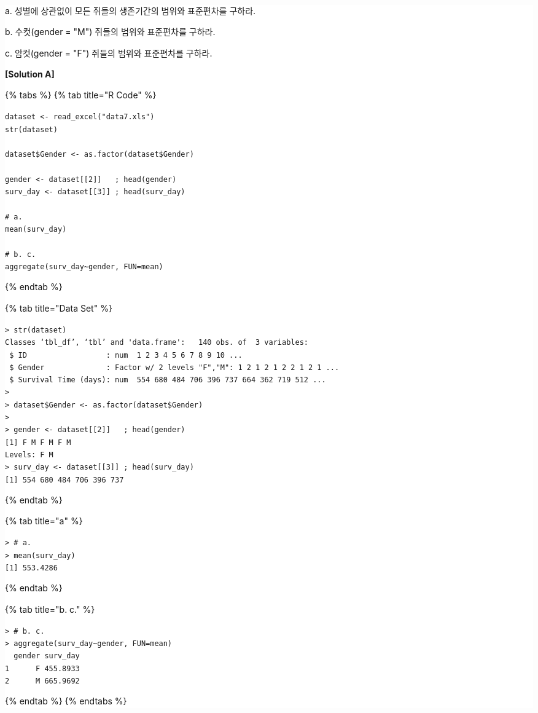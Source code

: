 a. 성별에 상관없이 모든 쥐들의 생존기간의 범위와 표준편차를 구하라.

b. 수컷\(gender = "M"\) 쥐들의 범위와 표준편차를 구하라.

c. 암컷\(gender = "F"\) 쥐들의 범위와 표준편차를 구하라.

 **\[Solution A\]**

{% tabs %}
{% tab title="R Code" %}
```text
dataset <- read_excel("data7.xls")
str(dataset)

dataset$Gender <- as.factor(dataset$Gender)

gender <- dataset[[2]]   ; head(gender)
surv_day <- dataset[[3]] ; head(surv_day)

# a.
mean(surv_day)

# b. c.
aggregate(surv_day~gender, FUN=mean)
```
{% endtab %}

{% tab title="Data Set" %}
```text
> str(dataset)
Classes ‘tbl_df’, ‘tbl’ and 'data.frame':   140 obs. of  3 variables:
 $ ID                  : num  1 2 3 4 5 6 7 8 9 10 ...
 $ Gender              : Factor w/ 2 levels "F","M": 1 2 1 2 1 2 2 1 2 1 ...
 $ Survival Time (days): num  554 680 484 706 396 737 664 362 719 512 ...
> 
> dataset$Gender <- as.factor(dataset$Gender)
> 
> gender <- dataset[[2]]   ; head(gender)
[1] F M F M F M
Levels: F M
> surv_day <- dataset[[3]] ; head(surv_day)
[1] 554 680 484 706 396 737

```
{% endtab %}

{% tab title="a" %}
```text
> # a.
> mean(surv_day)
[1] 553.4286
```
{% endtab %}

{% tab title="b. c." %}
```text
> # b. c.
> aggregate(surv_day~gender, FUN=mean)
  gender surv_day
1      F 455.8933
2      M 665.9692
```
{% endtab %}
{% endtabs %}
